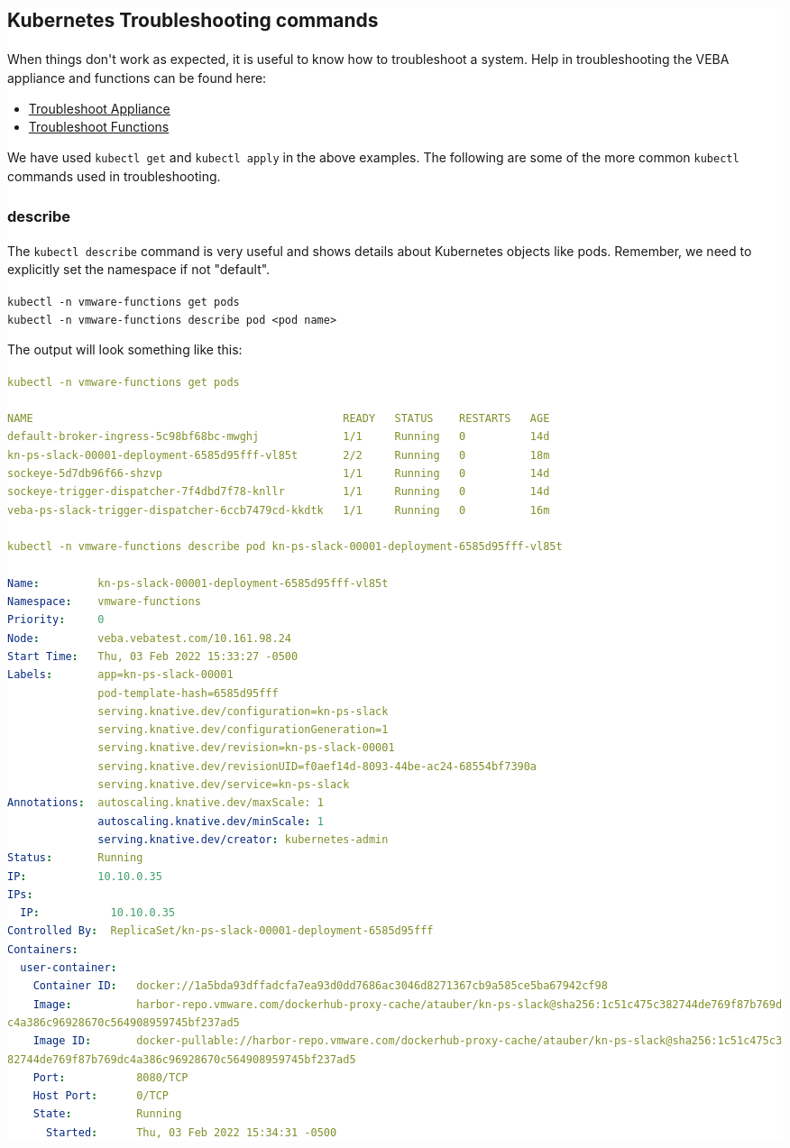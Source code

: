 
## Kubernetes Troubleshooting commands
When things don't work as expected, it is useful to know how to troubleshoot a system.  Help in troubleshooting the VEBA appliance and functions can be found here:
- [Troubleshoot Appliance](troubleshoot-appliance)
- [Troubleshoot Functions](troubleshoot-functions)

We have used `kubectl get` and `kubectl apply` in the above examples.  The following are some of the more common `kubectl` commands used in troubleshooting.  


### describe ###
The `kubectl describe` command is very useful and shows details about Kubernetes objects like pods.  Remember, we need to explicitly set the namespace if not "default".

```
kubectl -n vmware-functions get pods
kubectl -n vmware-functions describe pod <pod name>
```

The output will look something like this:

```yml
kubectl -n vmware-functions get pods

NAME                                                READY   STATUS    RESTARTS   AGE
default-broker-ingress-5c98bf68bc-mwghj             1/1     Running   0          14d
kn-ps-slack-00001-deployment-6585d95fff-vl85t       2/2     Running   0          18m
sockeye-5d7db96f66-shzvp                            1/1     Running   0          14d
sockeye-trigger-dispatcher-7f4dbd7f78-knllr         1/1     Running   0          14d
veba-ps-slack-trigger-dispatcher-6ccb7479cd-kkdtk   1/1     Running   0          16m

kubectl -n vmware-functions describe pod kn-ps-slack-00001-deployment-6585d95fff-vl85t

Name:         kn-ps-slack-00001-deployment-6585d95fff-vl85t
Namespace:    vmware-functions
Priority:     0
Node:         veba.vebatest.com/10.161.98.24
Start Time:   Thu, 03 Feb 2022 15:33:27 -0500
Labels:       app=kn-ps-slack-00001
              pod-template-hash=6585d95fff
              serving.knative.dev/configuration=kn-ps-slack
              serving.knative.dev/configurationGeneration=1
              serving.knative.dev/revision=kn-ps-slack-00001
              serving.knative.dev/revisionUID=f0aef14d-8093-44be-ac24-68554bf7390a
              serving.knative.dev/service=kn-ps-slack
Annotations:  autoscaling.knative.dev/maxScale: 1
              autoscaling.knative.dev/minScale: 1
              serving.knative.dev/creator: kubernetes-admin
Status:       Running
IP:           10.10.0.35
IPs:
  IP:           10.10.0.35
Controlled By:  ReplicaSet/kn-ps-slack-00001-deployment-6585d95fff
Containers:
  user-container:
    Container ID:   docker://1a5bda93dffadcfa7ea93d0dd7686ac3046d8271367cb9a585ce5ba67942cf98
    Image:          harbor-repo.vmware.com/dockerhub-proxy-cache/atauber/kn-ps-slack@sha256:1c51c475c382744de769f87b769dc4a386c96928670c564908959745bf237ad5
    Image ID:       docker-pullable://harbor-repo.vmware.com/dockerhub-proxy-cache/atauber/kn-ps-slack@sha256:1c51c475c382744de769f87b769dc4a386c96928670c564908959745bf237ad5
    Port:           8080/TCP
    Host Port:      0/TCP
    State:          Running
      Started:      Thu, 03 Feb 2022 15:34:31 -0500
```